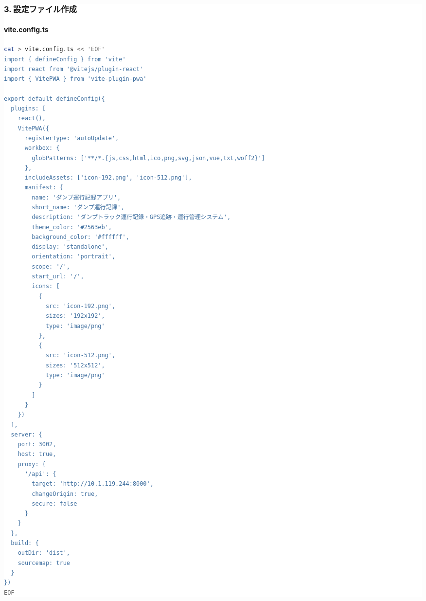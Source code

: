 ### 3. 設定ファイル作成

#### vite.config.ts
```bash
cat > vite.config.ts << 'EOF'
import { defineConfig } from 'vite'
import react from '@vitejs/plugin-react'
import { VitePWA } from 'vite-plugin-pwa'

export default defineConfig({
  plugins: [
    react(),
    VitePWA({
      registerType: 'autoUpdate',
      workbox: {
        globPatterns: ['**/*.{js,css,html,ico,png,svg,json,vue,txt,woff2}']
      },
      includeAssets: ['icon-192.png', 'icon-512.png'],
      manifest: {
        name: 'ダンプ運行記録アプリ',
        short_name: 'ダンプ運行記録',
        description: 'ダンプトラック運行記録・GPS追跡・運行管理システム',
        theme_color: '#2563eb',
        background_color: '#ffffff',
        display: 'standalone',
        orientation: 'portrait',
        scope: '/',
        start_url: '/',
        icons: [
          {
            src: 'icon-192.png',
            sizes: '192x192',
            type: 'image/png'
          },
          {
            src: 'icon-512.png',
            sizes: '512x512',
            type: 'image/png'
          }
        ]
      }
    })
  ],
  server: {
    port: 3002,
    host: true,
    proxy: {
      '/api': {
        target: 'http://10.1.119.244:8000',
        changeOrigin: true,
        secure: false
      }
    }
  },
  build: {
    outDir: 'dist',
    sourcemap: true
  }
})
EOF
```
